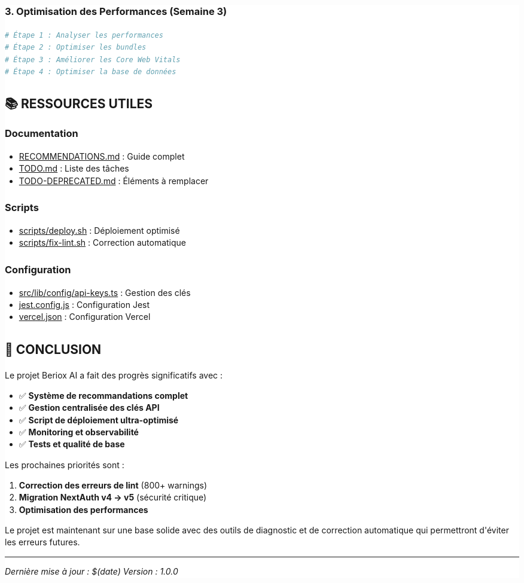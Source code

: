 ### **3. Optimisation des Performances (Semaine 3)**
```bash
# Étape 1 : Analyser les performances
# Étape 2 : Optimiser les bundles
# Étape 3 : Améliorer les Core Web Vitals
# Étape 4 : Optimiser la base de données
```

## 📚 **RESSOURCES UTILES**

### **Documentation**
- [RECOMMENDATIONS.md](./RECOMMENDATIONS.md) : Guide complet
- [TODO.md](./TODO.md) : Liste des tâches
- [TODO-DEPRECATED.md](./TODO-DEPRECATED.md) : Éléments à remplacer

### **Scripts**
- [scripts/deploy.sh](./scripts/deploy.sh) : Déploiement optimisé
- [scripts/fix-lint.sh](./scripts/fix-lint.sh) : Correction automatique

### **Configuration**
- [src/lib/config/api-keys.ts](./src/lib/config/api-keys.ts) : Gestion des clés
- [jest.config.js](./jest.config.js) : Configuration Jest
- [vercel.json](./vercel.json) : Configuration Vercel

## 🎉 **CONCLUSION**

Le projet Beriox AI a fait des progrès significatifs avec :
- ✅ **Système de recommandations complet**
- ✅ **Gestion centralisée des clés API**
- ✅ **Script de déploiement ultra-optimisé**
- ✅ **Monitoring et observabilité**
- ✅ **Tests et qualité de base**

Les prochaines priorités sont :
1. **Correction des erreurs de lint** (800+ warnings)
2. **Migration NextAuth v4 → v5** (sécurité critique)
3. **Optimisation des performances**

Le projet est maintenant sur une base solide avec des outils de diagnostic et de correction automatique qui permettront d'éviter les erreurs futures.

---

*Dernière mise à jour : $(date)*
*Version : 1.0.0*
